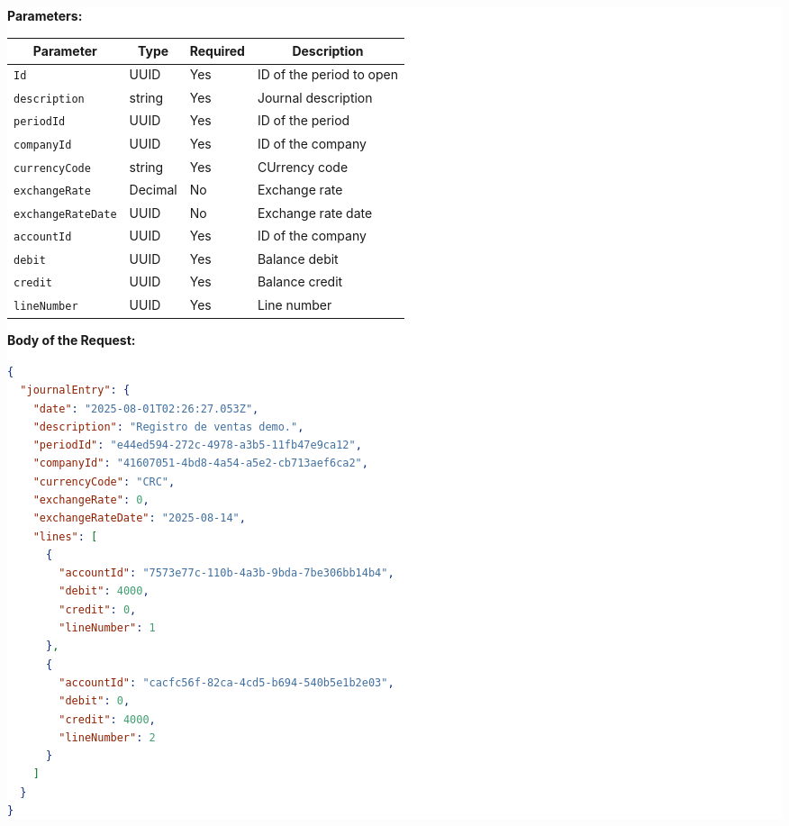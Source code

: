 **Parameters:**


| Parameter          | Type    | Required | Description              |
| ------------------ | ------- | -------- | ------------------------ |
| `Id`               | UUID    | Yes      | ID of the period to open |
| `description`      | string  | Yes      | Journal description      |
| `periodId`         | UUID    | Yes      | ID of the period         |
| `companyId`        | UUID    | Yes      | ID of the company        |
| `currencyCode`     | string  | Yes      | CUrrency code            |
| `exchangeRate`     | Decimal | No       | Exchange rate            |
| `exchangeRateDate` | UUID    | No       | Exchange rate date       |
| `accountId`        | UUID    | Yes      | ID of the company        |
| `debit`            | UUID    | Yes      | Balance debit            |
| `credit`           | UUID    | Yes      | Balance credit           |
| `lineNumber`       | UUID    | Yes      | Line number              |

**Body of the Request:**

```json
{
  "journalEntry": {
    "date": "2025-08-01T02:26:27.053Z",
    "description": "Registro de ventas demo.",
    "periodId": "e44ed594-272c-4978-a3b5-11fb47e9ca12",
    "companyId": "41607051-4bd8-4a54-a5e2-cb713aef6ca2",
    "currencyCode": "CRC",
    "exchangeRate": 0,
    "exchangeRateDate": "2025-08-14",  
    "lines": [
      {
        "accountId": "7573e77c-110b-4a3b-9bda-7be306bb14b4",
        "debit": 4000,
        "credit": 0,
        "lineNumber": 1
      },
      {
        "accountId": "cacfc56f-82ca-4cd5-b694-540b5e1b2e03",
        "debit": 0,
        "credit": 4000,
        "lineNumber": 2
      }
    ]
  }
}
```
